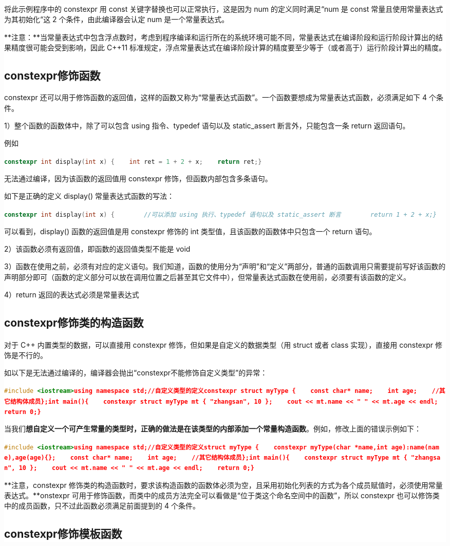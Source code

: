 将此示例程序中的 constexpr 用 const 关键字替换也可以正常执行，这是因为 num 的定义同时满足“num 是 const 常量且使用常量表达式为其初始化“这 2 个条件，由此编译器会认定 num 是一个常量表达式。

**注意：**当常量表达式中包含浮点数时，考虑到程序编译和运行所在的系统环境可能不同，常量表达式在编译阶段和运行阶段计算出的结果精度很可能会受到影响，因此 C++11 标准规定，浮点常量表达式在编译阶段计算的精度要至少等于（或者高于）运行阶段计算出的精度。

## constexpr修饰函数

constexpr 还可以用于修饰函数的返回值，这样的函数又称为“常量表达式函数”。一个函数要想成为常量表达式函数，必须满足如下 4 个条件。

1）整个函数的函数体中，除了可以包含 using 指令、typedef 语句以及 static_assert 断言外，只能包含一条 return 返回语句。

例如

```c++
constexpr int display(int x) {    int ret = 1 + 2 + x;    return ret;}
```

无法通过编译，因为该函数的返回值用 constexpr 修饰，但函数内部包含多条语句。

如下是正确的定义 display() 常量表达式函数的写法：

```c++
constexpr int display(int x) {        //可以添加 using 执行、typedef 语句以及 static_assert 断言        return 1 + 2 + x;}
```

可以看到，display() 函数的返回值是用 constexpr 修饰的 int 类型值，且该函数的函数体中只包含一个 return 语句。

2）该函数必须有返回值，即函数的返回值类型不能是 void

3）函数在使用之前，必须有对应的定义语句。我们知道，函数的使用分为“声明”和“定义”两部分，普通的函数调用只需要提前写好该函数的声明部分即可（函数的定义部分可以放在调用位置之后甚至其它文件中），但常量表达式函数在使用前，必须要有该函数的定义。

4）return 返回的表达式必须是常量表达式

## constexpr修饰类的构造函数

对于 C++ 内置类型的数据，可以直接用 constexpr 修饰，但如果是自定义的数据类型（用 struct 或者 class 实现），直接用 constexpr 修饰是不行的。

如以下是无法通过编译的，编译器会抛出“constexpr不能修饰自定义类型”的异常：

```c++
#include <iostream>using namespace std;//自定义类型的定义constexpr struct myType {    const char* name;    int age;    //其它结构体成员};int main(){    constexpr struct myType mt { "zhangsan", 10 };    cout << mt.name << " " << mt.age << endl;    return 0;}
```

当我们**想自定义一个可产生常量的类型时，正确的做法是在该类型的内部添加一个常量构造函数**。例如，修改上面的错误示例如下：

```c++
#include <iostream>using namespace std;//自定义类型的定义struct myType {    constexpr myType(char *name,int age):name(name),age(age){};    const char* name;    int age;    //其它结构体成员};int main(){    constexpr struct myType mt { "zhangsan", 10 };    cout << mt.name << " " << mt.age << endl;    return 0;}
```

**注意，constexpr 修饰类的构造函数时，要求该构造函数的函数体必须为空，且采用初始化列表的方式为各个成员赋值时，必须使用常量表达式。**onstexpr 可用于修饰函数，而类中的成员方法完全可以看做是“位于类这个命名空间中的函数”，所以 constexpr 也可以修饰类中的成员函数，只不过此函数必须满足前面提到的 4 个条件。

## constexpr修饰模板函数
